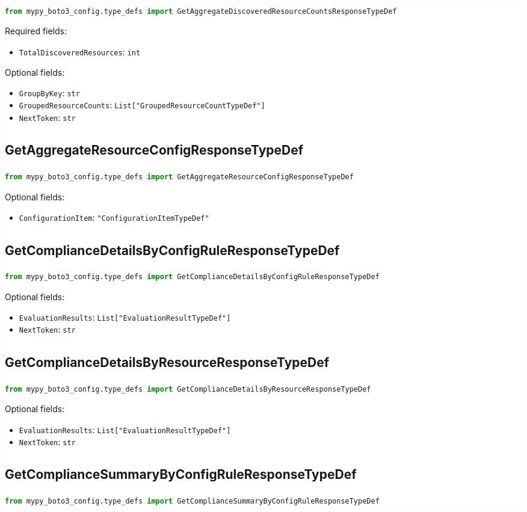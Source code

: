 ```python
from mypy_boto3_config.type_defs import GetAggregateDiscoveredResourceCountsResponseTypeDef
```


Required fields:
- `TotalDiscoveredResources`: `int`



Optional fields:
- `GroupByKey`: `str`
- `GroupedResourceCounts`: `List["GroupedResourceCountTypeDef"]`
- `NextToken`: `str`


## GetAggregateResourceConfigResponseTypeDef

```python
from mypy_boto3_config.type_defs import GetAggregateResourceConfigResponseTypeDef
```




Optional fields:
- `ConfigurationItem`: `"ConfigurationItemTypeDef"`


## GetComplianceDetailsByConfigRuleResponseTypeDef

```python
from mypy_boto3_config.type_defs import GetComplianceDetailsByConfigRuleResponseTypeDef
```




Optional fields:
- `EvaluationResults`: `List["EvaluationResultTypeDef"]`
- `NextToken`: `str`


## GetComplianceDetailsByResourceResponseTypeDef

```python
from mypy_boto3_config.type_defs import GetComplianceDetailsByResourceResponseTypeDef
```




Optional fields:
- `EvaluationResults`: `List["EvaluationResultTypeDef"]`
- `NextToken`: `str`


## GetComplianceSummaryByConfigRuleResponseTypeDef

```python
from mypy_boto3_config.type_defs import GetComplianceSummaryByConfigRuleResponseTypeDef
```
